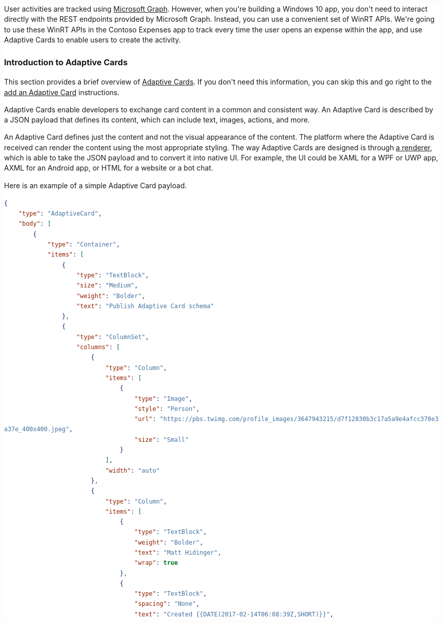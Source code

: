 User activities are tracked using [Microsoft Graph](https://developer.microsoft.com/graph/). However, when you're building a Windows 10 app, you don't need to interact directly with the REST endpoints provided by Microsoft Graph. Instead, you can use a convenient set of WinRT APIs. We're going to use these WinRT APIs in the Contoso Expenses app to track every time the user opens an expense within the app, and use Adaptive Cards to enable users to create the activity.

### Introduction to Adaptive Cards

This section provides a brief overview of [Adaptive Cards](/adaptive-cards/). If you don't need this information, you can skip this and go right to the [add an Adaptive Card](#add-an-adaptive-card) instructions.

Adaptive Cards enable developers to exchange card content in a common and consistent way. An Adaptive Card is described by a JSON payload that defines its content, which can include text, images, actions, and more.

An Adaptive Card defines just the content and not the visual appearance of the content. The platform where the Adaptive Card is received can render the content using the most appropriate styling. The way Adaptive Cards are designed is through [a renderer](/adaptive-cards/rendering-cards/getting-started), which is able to take the JSON payload and to convert it into native UI. For example, the UI could be XAML for a WPF or UWP app, AXML for an Android app, or HTML for a website or a bot chat.

Here is an example of a simple Adaptive Card payload.

```json
{
    "type": "AdaptiveCard",
    "body": [
        {
            "type": "Container",
            "items": [
                {
                    "type": "TextBlock",
                    "size": "Medium",
                    "weight": "Bolder",
                    "text": "Publish Adaptive Card schema"
                },
                {
                    "type": "ColumnSet",
                    "columns": [
                        {
                            "type": "Column",
                            "items": [
                                {
                                    "type": "Image",
                                    "style": "Person",
                                    "url": "https://pbs.twimg.com/profile_images/3647943215/d7f12830b3c17a5a9e4afcc370e3a37e_400x400.jpeg",
                                    "size": "Small"
                                }
                            ],
                            "width": "auto"
                        },
                        {
                            "type": "Column",
                            "items": [
                                {
                                    "type": "TextBlock",
                                    "weight": "Bolder",
                                    "text": "Matt Hidinger",
                                    "wrap": true
                                },
                                {
                                    "type": "TextBlock",
                                    "spacing": "None",
                                    "text": "Created {{DATE(2017-02-14T06:08:39Z,SHORT)}}",
```